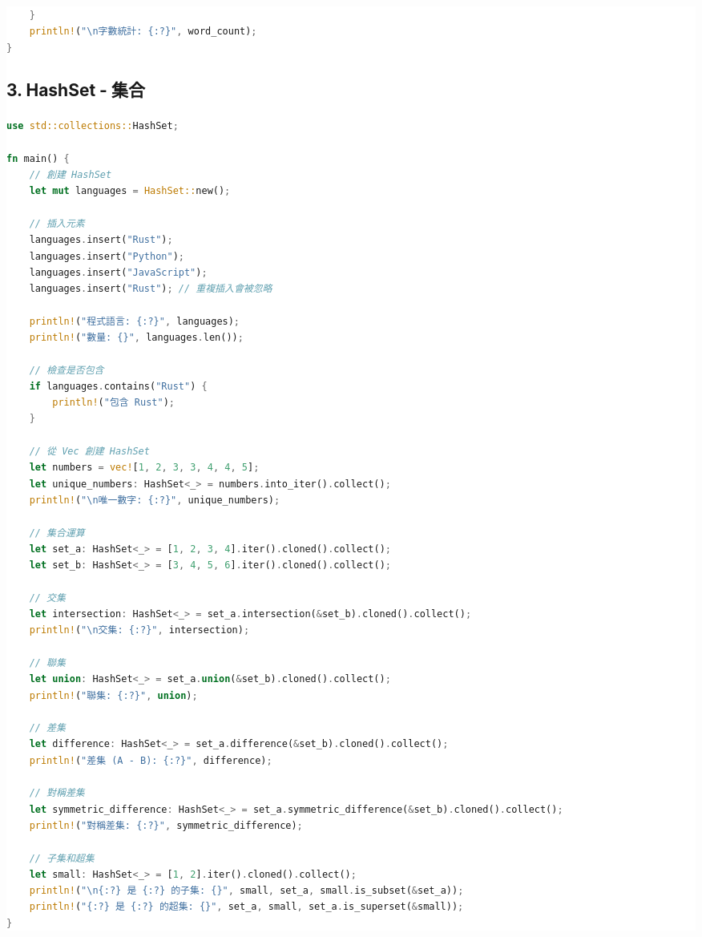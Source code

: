 ```rust
    }
    println!("\n字數統計: {:?}", word_count);
}
```

## 3. HashSet - 集合

```rust
use std::collections::HashSet;

fn main() {
    // 創建 HashSet
    let mut languages = HashSet::new();
    
    // 插入元素
    languages.insert("Rust");
    languages.insert("Python");
    languages.insert("JavaScript");
    languages.insert("Rust"); // 重複插入會被忽略
    
    println!("程式語言: {:?}", languages);
    println!("數量: {}", languages.len());
    
    // 檢查是否包含
    if languages.contains("Rust") {
        println!("包含 Rust");
    }
    
    // 從 Vec 創建 HashSet
    let numbers = vec![1, 2, 3, 3, 4, 4, 5];
    let unique_numbers: HashSet<_> = numbers.into_iter().collect();
    println!("\n唯一數字: {:?}", unique_numbers);
    
    // 集合運算
    let set_a: HashSet<_> = [1, 2, 3, 4].iter().cloned().collect();
    let set_b: HashSet<_> = [3, 4, 5, 6].iter().cloned().collect();
    
    // 交集
    let intersection: HashSet<_> = set_a.intersection(&set_b).cloned().collect();
    println!("\n交集: {:?}", intersection);
    
    // 聯集
    let union: HashSet<_> = set_a.union(&set_b).cloned().collect();
    println!("聯集: {:?}", union);
    
    // 差集
    let difference: HashSet<_> = set_a.difference(&set_b).cloned().collect();
    println!("差集 (A - B): {:?}", difference);
    
    // 對稱差集
    let symmetric_difference: HashSet<_> = set_a.symmetric_difference(&set_b).cloned().collect();
    println!("對稱差集: {:?}", symmetric_difference);
    
    // 子集和超集
    let small: HashSet<_> = [1, 2].iter().cloned().collect();
    println!("\n{:?} 是 {:?} 的子集: {}", small, set_a, small.is_subset(&set_a));
    println!("{:?} 是 {:?} 的超集: {}", set_a, small, set_a.is_superset(&small));
}
```
